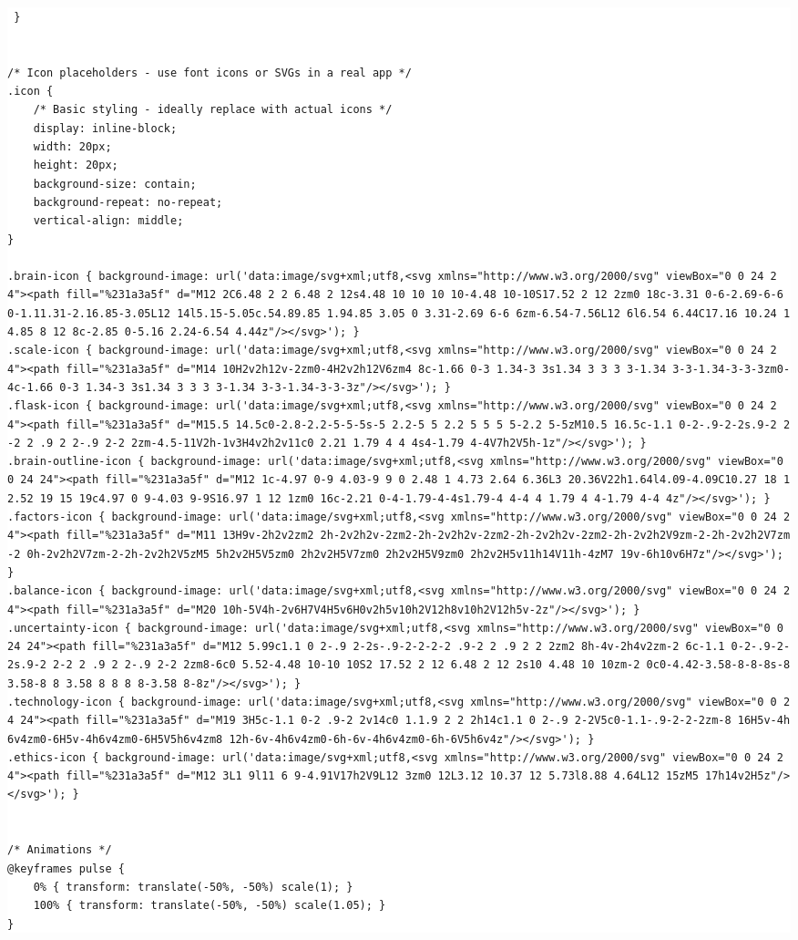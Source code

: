      }


    /* Icon placeholders - use font icons or SVGs in a real app */
    .icon {
        /* Basic styling - ideally replace with actual icons */
        display: inline-block;
        width: 20px;
        height: 20px;
        background-size: contain;
        background-repeat: no-repeat;
        vertical-align: middle;
    }

    .brain-icon { background-image: url('data:image/svg+xml;utf8,<svg xmlns="http://www.w3.org/2000/svg" viewBox="0 0 24 24"><path fill="%231a3a5f" d="M12 2C6.48 2 2 6.48 2 12s4.48 10 10 10 10-4.48 10-10S17.52 2 12 2zm0 18c-3.31 0-6-2.69-6-6 0-1.11.31-2.16.85-3.05L12 14l5.15-5.05c.54.89.85 1.94.85 3.05 0 3.31-2.69 6-6 6zm-6.54-7.56L12 6l6.54 6.44C17.16 10.24 14.85 8 12 8c-2.85 0-5.16 2.24-6.54 4.44z"/></svg>'); }
    .scale-icon { background-image: url('data:image/svg+xml;utf8,<svg xmlns="http://www.w3.org/2000/svg" viewBox="0 0 24 24"><path fill="%231a3a5f" d="M14 10H2v2h12v-2zm0-4H2v2h12V6zm4 8c-1.66 0-3 1.34-3 3s1.34 3 3 3 3-1.34 3-3-1.34-3-3-3zm0-4c-1.66 0-3 1.34-3 3s1.34 3 3 3 3-1.34 3-3-1.34-3-3-3z"/></svg>'); }
    .flask-icon { background-image: url('data:image/svg+xml;utf8,<svg xmlns="http://www.w3.org/2000/svg" viewBox="0 0 24 24"><path fill="%231a3a5f" d="M15.5 14.5c0-2.8-2.2-5-5-5s-5 2.2-5 5 2.2 5 5 5 5-2.2 5-5zM10.5 16.5c-1.1 0-2-.9-2-2s.9-2 2-2 2 .9 2 2-.9 2-2 2zm-4.5-11V2h-1v3H4v2h2v11c0 2.21 1.79 4 4 4s4-1.79 4-4V7h2V5h-1z"/></svg>'); }
    .brain-outline-icon { background-image: url('data:image/svg+xml;utf8,<svg xmlns="http://www.w3.org/2000/svg" viewBox="0 0 24 24"><path fill="%231a3a5f" d="M12 1c-4.97 0-9 4.03-9 9 0 2.48 1 4.73 2.64 6.36L3 20.36V22h1.64l4.09-4.09C10.27 18 12.52 19 15 19c4.97 0 9-4.03 9-9S16.97 1 12 1zm0 16c-2.21 0-4-1.79-4-4s1.79-4 4-4 4 1.79 4 4-1.79 4-4 4z"/></svg>'); }
    .factors-icon { background-image: url('data:image/svg+xml;utf8,<svg xmlns="http://www.w3.org/2000/svg" viewBox="0 0 24 24"><path fill="%231a3a5f" d="M11 13H9v-2h2v2zm2 2h-2v2h2v-2zm2-2h-2v2h2v-2zm2-2h-2v2h2v-2zm2-2h-2v2h2V9zm-2-2h-2v2h2V7zm-2 0h-2v2h2V7zm-2-2h-2v2h2V5zM5 5h2v2H5V5zm0 2h2v2H5V7zm0 2h2v2H5V9zm0 2h2v2H5v11h14V11h-4zM7 19v-6h10v6H7z"/></svg>'); }
    .balance-icon { background-image: url('data:image/svg+xml;utf8,<svg xmlns="http://www.w3.org/2000/svg" viewBox="0 0 24 24"><path fill="%231a3a5f" d="M20 10h-5V4h-2v6H7V4H5v6H0v2h5v10h2V12h8v10h2V12h5v-2z"/></svg>'); }
    .uncertainty-icon { background-image: url('data:image/svg+xml;utf8,<svg xmlns="http://www.w3.org/2000/svg" viewBox="0 0 24 24"><path fill="%231a3a5f" d="M12 5.99c1.1 0 2-.9 2-2s-.9-2-2-2-2 .9-2 2 .9 2 2 2zm2 8h-4v-2h4v2zm-2 6c-1.1 0-2-.9-2-2s.9-2 2-2 2 .9 2 2-.9 2-2 2zm8-6c0 5.52-4.48 10-10 10S2 17.52 2 12 6.48 2 12 2s10 4.48 10 10zm-2 0c0-4.42-3.58-8-8-8s-8 3.58-8 8 3.58 8 8 8 8-3.58 8-8z"/></svg>'); }
    .technology-icon { background-image: url('data:image/svg+xml;utf8,<svg xmlns="http://www.w3.org/2000/svg" viewBox="0 0 24 24"><path fill="%231a3a5f" d="M19 3H5c-1.1 0-2 .9-2 2v14c0 1.1.9 2 2 2h14c1.1 0 2-.9 2-2V5c0-1.1-.9-2-2-2zm-8 16H5v-4h6v4zm0-6H5v-4h6v4zm0-6H5V5h6v4zm8 12h-6v-4h6v4zm0-6h-6v-4h6v4zm0-6h-6V5h6v4z"/></svg>'); }
    .ethics-icon { background-image: url('data:image/svg+xml;utf8,<svg xmlns="http://www.w3.org/2000/svg" viewBox="0 0 24 24"><path fill="%231a3a5f" d="M12 3L1 9l11 6 9-4.91V17h2V9L12 3zm0 12L3.12 10.37 12 5.73l8.88 4.64L12 15zM5 17h14v2H5z"/></svg>'); }


    /* Animations */
    @keyframes pulse {
        0% { transform: translate(-50%, -50%) scale(1); }
        100% { transform: translate(-50%, -50%) scale(1.05); }
    }

